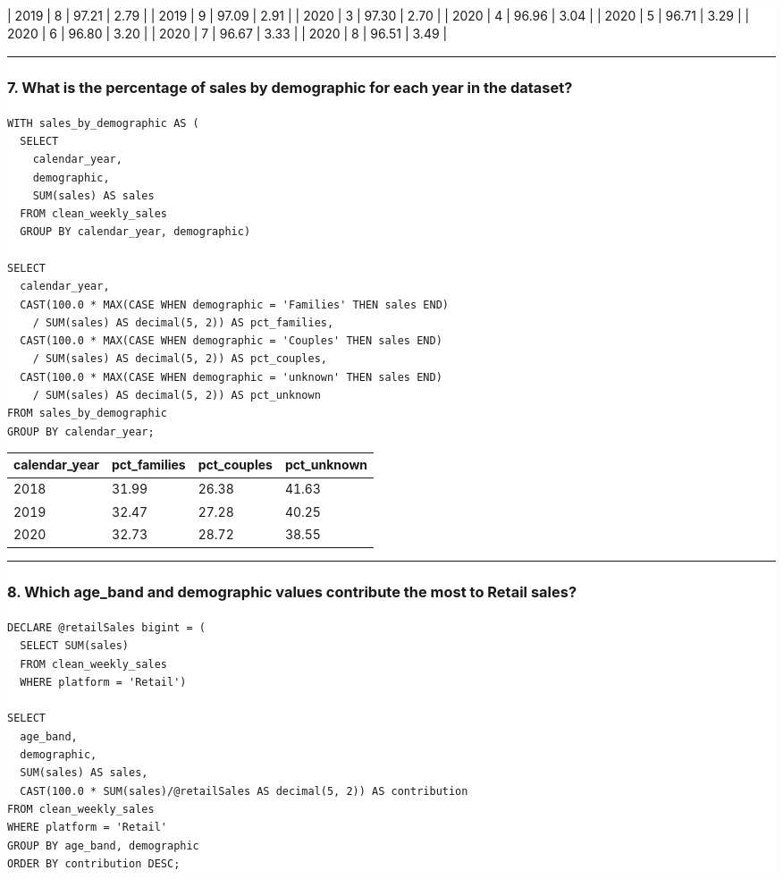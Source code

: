 | 2019          | 8            | 97.21      | 2.79         |
| 2019          | 9            | 97.09      | 2.91         |
| 2020          | 3            | 97.30      | 2.70         |
| 2020          | 4            | 96.96      | 3.04         |
| 2020          | 5            | 96.71      | 3.29         |
| 2020          | 6            | 96.80      | 3.20         |
| 2020          | 7            | 96.67      | 3.33         |
| 2020          | 8            | 96.51      | 3.49         |

---
### 7. What is the percentage of sales by demographic for each year in the dataset?
```TSQL
WITH sales_by_demographic AS (
  SELECT 
    calendar_year,
    demographic,
    SUM(sales) AS sales
  FROM clean_weekly_sales
  GROUP BY calendar_year, demographic)

SELECT 
  calendar_year,
  CAST(100.0 * MAX(CASE WHEN demographic = 'Families' THEN sales END)
	/ SUM(sales) AS decimal(5, 2)) AS pct_families,
  CAST(100.0 * MAX(CASE WHEN demographic = 'Couples' THEN sales END) 
	/ SUM(sales) AS decimal(5, 2)) AS pct_couples,
  CAST(100.0 * MAX(CASE WHEN demographic = 'unknown' THEN sales END)
	/ SUM(sales) AS decimal(5, 2)) AS pct_unknown
FROM sales_by_demographic
GROUP BY calendar_year;
```
| calendar_year | pct_families | pct_couples | pct_unknown  |
|---------------|--------------|-------------|--------------|
| 2018          | 31.99        | 26.38       | 41.63        |
| 2019          | 32.47        | 27.28       | 40.25        |
| 2020          | 32.73        | 28.72       | 38.55        |

---
### 8. Which age_band and demographic values contribute the most to Retail sales?
```TSQL
DECLARE @retailSales bigint = (
  SELECT SUM(sales)
  FROM clean_weekly_sales
  WHERE platform = 'Retail')
				
SELECT 
  age_band,
  demographic,
  SUM(sales) AS sales,
  CAST(100.0 * SUM(sales)/@retailSales AS decimal(5, 2)) AS contribution
FROM clean_weekly_sales
WHERE platform = 'Retail'
GROUP BY age_band, demographic
ORDER BY contribution DESC;
```
